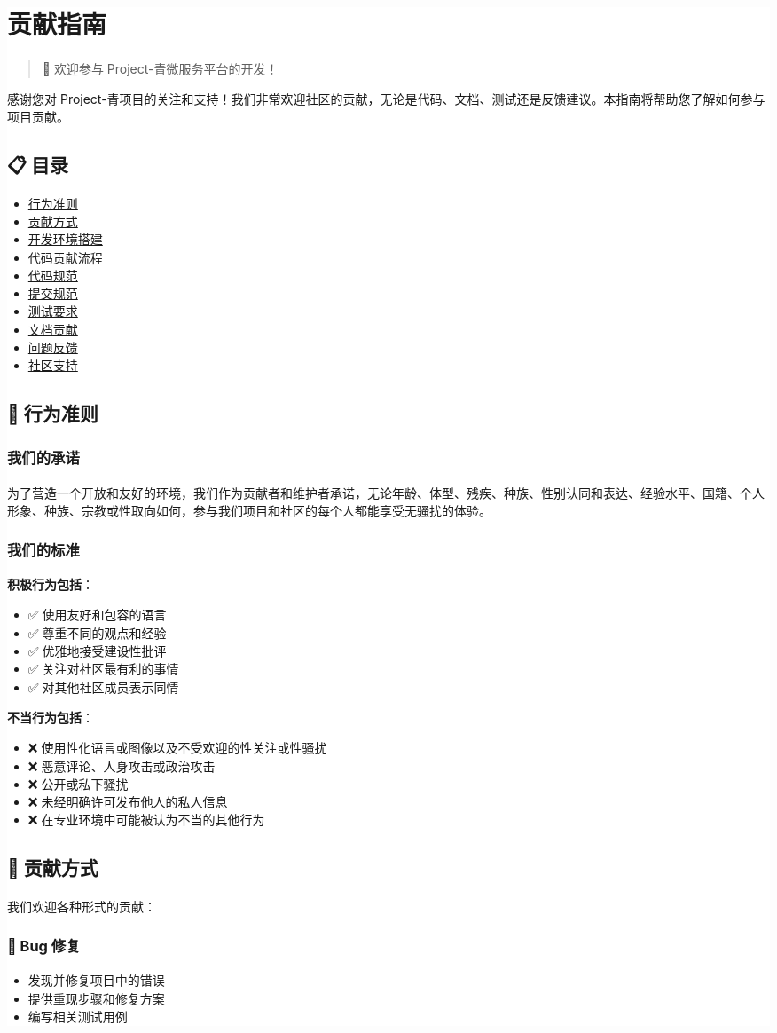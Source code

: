 # 贡献指南

> 🤝 欢迎参与 Project-青微服务平台的开发！

感谢您对 Project-青项目的关注和支持！我们非常欢迎社区的贡献，无论是代码、文档、测试还是反馈建议。本指南将帮助您了解如何参与项目贡献。

## 📋 目录

- [行为准则](#行为准则)
- [贡献方式](#贡献方式)
- [开发环境搭建](#开发环境搭建)
- [代码贡献流程](#代码贡献流程)
- [代码规范](#代码规范)
- [提交规范](#提交规范)
- [测试要求](#测试要求)
- [文档贡献](#文档贡献)
- [问题反馈](#问题反馈)
- [社区支持](#社区支持)

## 🤝 行为准则

### 我们的承诺

为了营造一个开放和友好的环境，我们作为贡献者和维护者承诺，无论年龄、体型、残疾、种族、性别认同和表达、经验水平、国籍、个人形象、种族、宗教或性取向如何，参与我们项目和社区的每个人都能享受无骚扰的体验。

### 我们的标准

**积极行为包括**：
- ✅ 使用友好和包容的语言
- ✅ 尊重不同的观点和经验
- ✅ 优雅地接受建设性批评
- ✅ 关注对社区最有利的事情
- ✅ 对其他社区成员表示同情

**不当行为包括**：
- ❌ 使用性化语言或图像以及不受欢迎的性关注或性骚扰
- ❌ 恶意评论、人身攻击或政治攻击
- ❌ 公开或私下骚扰
- ❌ 未经明确许可发布他人的私人信息
- ❌ 在专业环境中可能被认为不当的其他行为

## 🎯 贡献方式

我们欢迎各种形式的贡献：

### 🐛 Bug 修复
- 发现并修复项目中的错误
- 提供重现步骤和修复方案
- 编写相关测试用例
